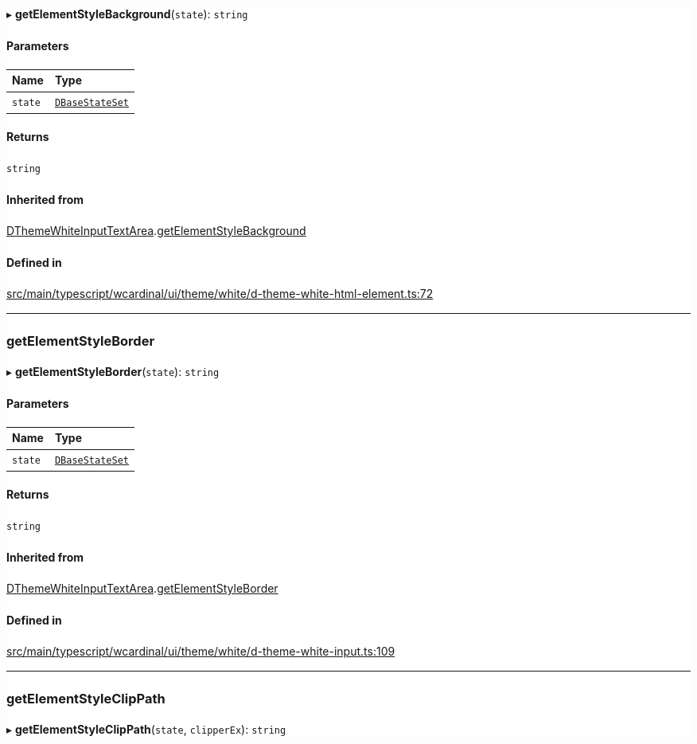 ▸ **getElementStyleBackground**(`state`): `string`

#### Parameters

| Name | Type |
| :------ | :------ |
| `state` | [`DBaseStateSet`](../interfaces/DBaseStateSet.md) |

#### Returns

`string`

#### Inherited from

[DThemeWhiteInputTextArea](DThemeWhiteInputTextArea.md).[getElementStyleBackground](DThemeWhiteInputTextArea.md#getelementstylebackground)

#### Defined in

[src/main/typescript/wcardinal/ui/theme/white/d-theme-white-html-element.ts:72](https://github.com/winter-cardinal/winter-cardinal-ui/blob/v0.407.0/src/main/typescript/wcardinal/ui/theme/white/d-theme-white-html-element.ts#L72)

___

### getElementStyleBorder

▸ **getElementStyleBorder**(`state`): `string`

#### Parameters

| Name | Type |
| :------ | :------ |
| `state` | [`DBaseStateSet`](../interfaces/DBaseStateSet.md) |

#### Returns

`string`

#### Inherited from

[DThemeWhiteInputTextArea](DThemeWhiteInputTextArea.md).[getElementStyleBorder](DThemeWhiteInputTextArea.md#getelementstyleborder)

#### Defined in

[src/main/typescript/wcardinal/ui/theme/white/d-theme-white-input.ts:109](https://github.com/winter-cardinal/winter-cardinal-ui/blob/v0.407.0/src/main/typescript/wcardinal/ui/theme/white/d-theme-white-input.ts#L109)

___

### getElementStyleClipPath

▸ **getElementStyleClipPath**(`state`, `clipperEx`): `string`
